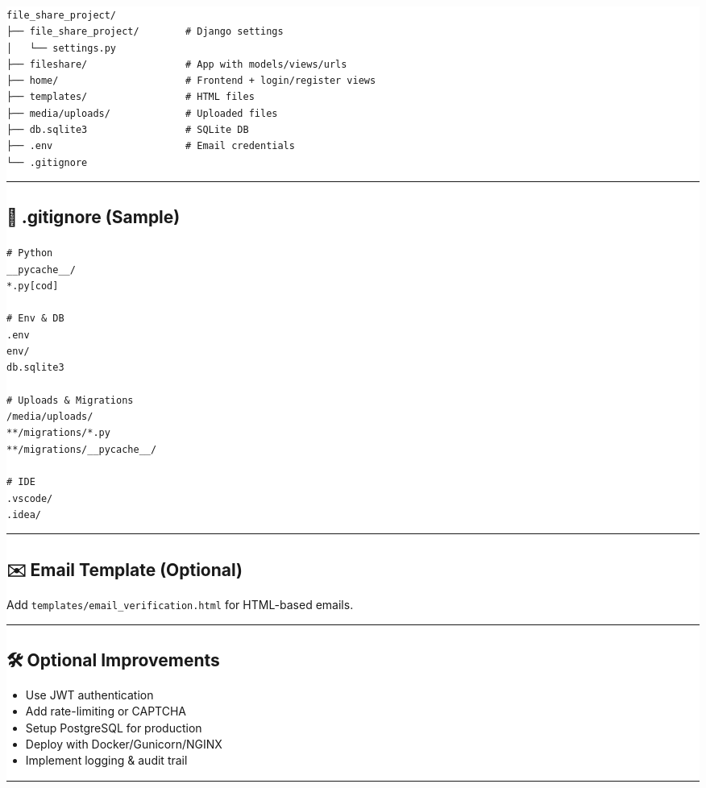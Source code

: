 ```
file_share_project/
├── file_share_project/        # Django settings
│   └── settings.py
├── fileshare/                 # App with models/views/urls
├── home/                      # Frontend + login/register views
├── templates/                 # HTML files
├── media/uploads/             # Uploaded files
├── db.sqlite3                 # SQLite DB
├── .env                       # Email credentials
└── .gitignore
```

---

## 🧹 .gitignore (Sample)

```
# Python
__pycache__/
*.py[cod]

# Env & DB
.env
env/
db.sqlite3

# Uploads & Migrations
/media/uploads/
**/migrations/*.py
**/migrations/__pycache__/

# IDE
.vscode/
.idea/
```

---

## ✉️ Email Template (Optional)

Add `templates/email_verification.html` for HTML-based emails.

---

## 🛠️ Optional Improvements

- Use JWT authentication
- Add rate-limiting or CAPTCHA
- Setup PostgreSQL for production
- Deploy with Docker/Gunicorn/NGINX
- Implement logging & audit trail

---